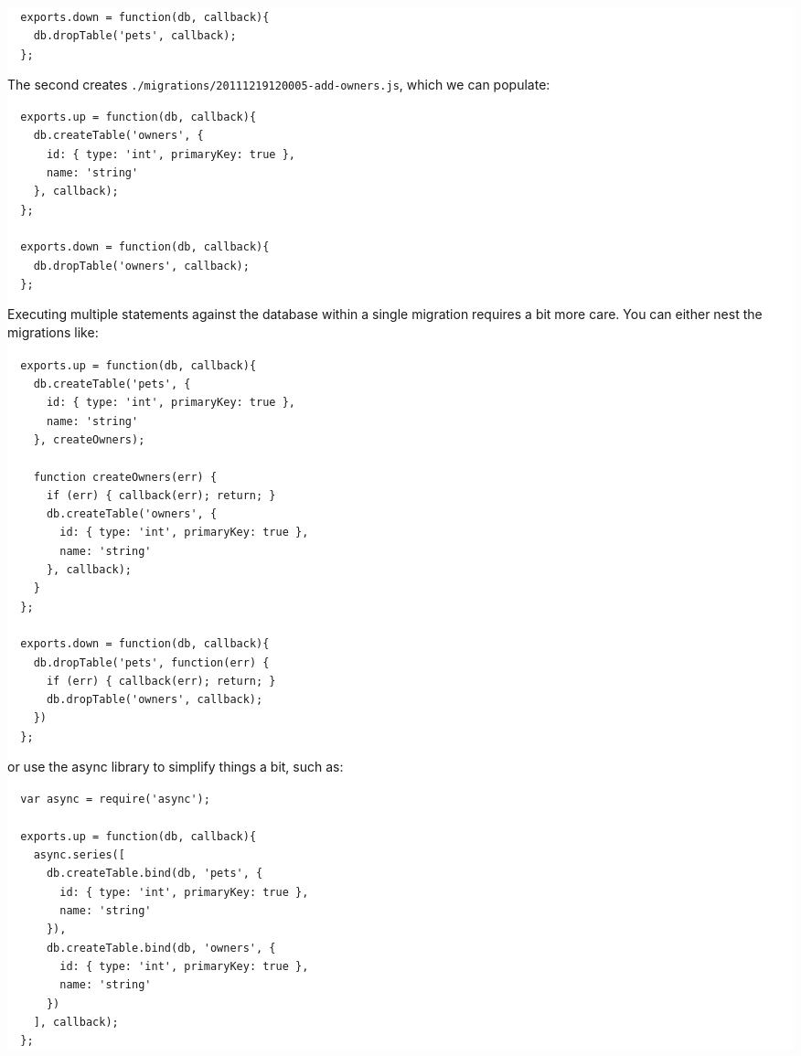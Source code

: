       exports.down = function(db, callback){
        db.dropTable('pets', callback);
      };

The second creates `./migrations/20111219120005-add-owners.js`, which we can populate:

      exports.up = function(db, callback){
        db.createTable('owners', {
          id: { type: 'int', primaryKey: true },
          name: 'string'
        }, callback);
      };

      exports.down = function(db, callback){
        db.dropTable('owners', callback);
      };

Executing multiple statements against the database within a single migration requires a bit more care. You can either nest the migrations like:

      exports.up = function(db, callback){
        db.createTable('pets', {
          id: { type: 'int', primaryKey: true },
          name: 'string'
        }, createOwners);

        function createOwners(err) {
          if (err) { callback(err); return; }
          db.createTable('owners', {
            id: { type: 'int', primaryKey: true },
            name: 'string'
          }, callback);
        }
      };

      exports.down = function(db, callback){
        db.dropTable('pets', function(err) {
          if (err) { callback(err); return; }
          db.dropTable('owners', callback); 
        })
      };

or use the async library to simplify things a bit, such as:

      var async = require('async');

      exports.up = function(db, callback){
        async.series([
          db.createTable.bind(db, 'pets', {
            id: { type: 'int', primaryKey: true },
            name: 'string'
          }),
          db.createTable.bind(db, 'owners', {
            id: { type: 'int', primaryKey: true },
            name: 'string'
          })
        ], callback);
      };
